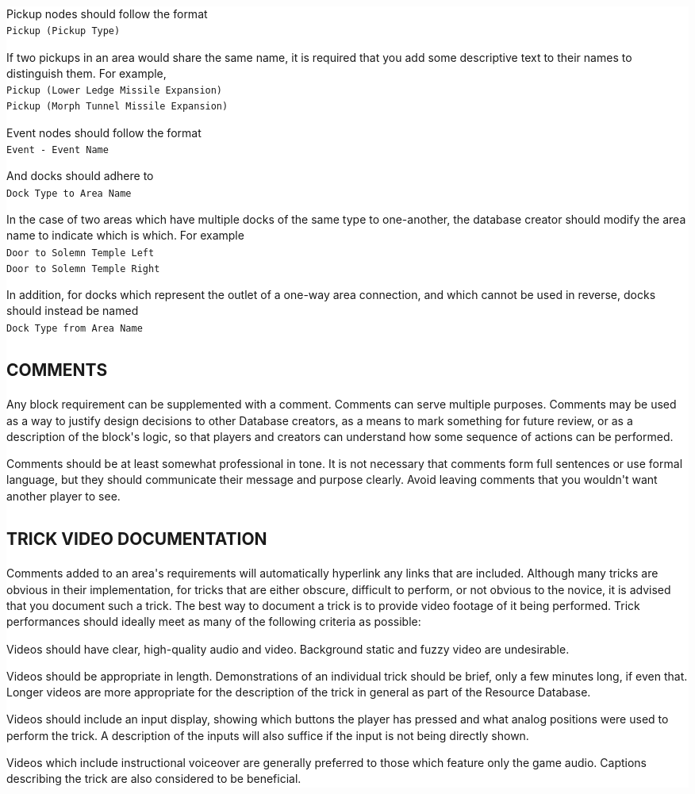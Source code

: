 Pickup nodes should follow the format  
`Pickup (Pickup Type)`  
  
If two pickups in an area would share the same name, it is required that you add some descriptive text to their names to distinguish them. For example,  
`Pickup (Lower Ledge Missile Expansion)`  
`Pickup (Morph Tunnel Missile Expansion)`  
  
Event nodes should follow the format  
`Event - Event Name`  
  
And docks should adhere to  
`Dock Type to Area Name`  
  
In the case of two areas which have multiple docks of the same type to one-another, the database creator should modify the area name to indicate which is which. For example  
`Door to Solemn Temple Left`  
`Door to Solemn Temple Right`  
  
In addition, for docks which represent the outlet of a one-way area connection, and which cannot be used in reverse, docks should instead be named  
`Dock Type from Area Name`  
  
  
## COMMENTS  
Any block requirement can be supplemented with a comment. Comments can serve multiple purposes. Comments may be used as a way to justify design decisions to other Database creators, as a means to mark something for future review, or as a description of the block's logic, so that players and creators can understand how some sequence of actions can be performed.  
  
Comments should be at least somewhat professional in tone. It is not necessary that comments form full sentences or use formal language, but they should communicate their message and purpose clearly. Avoid leaving comments that you wouldn't want another player to see.  
  
  
## TRICK VIDEO DOCUMENTATION  
Comments added to an area's requirements will automatically hyperlink any links that are included. Although many tricks are obvious in their implementation, for tricks that are either obscure, difficult to perform, or not obvious to the novice, it is advised that you document such a trick. The best way to document a trick is to provide video footage of it being performed. Trick performances should ideally meet as many of the following criteria as possible:  
  
Videos should have clear, high-quality audio and video. Background static and fuzzy video are undesirable.  
  
Videos should be appropriate in length. Demonstrations of an individual trick should be brief, only a few minutes long, if even that. Longer videos are more appropriate for the description of the trick in general as part of the Resource Database.  
  
Videos should include an input display, showing which buttons the player has pressed and what analog positions were used to perform the trick. A description of the inputs will also suffice if the input is not being directly shown.  
  
Videos which include instructional voiceover are generally preferred to those which feature only the game audio. Captions describing the trick are also considered to be beneficial.  
  